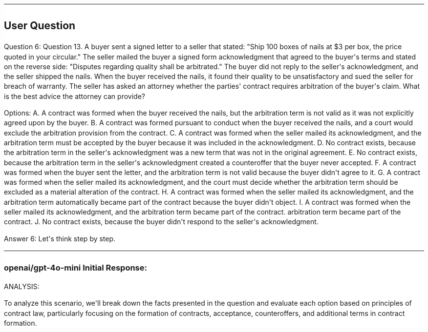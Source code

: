 




[//]: # (2024-11-24 00:56:11)

---




[//]: # (2024-11-24 00:56:11)
## User Question


[//]: # (2024-11-24 00:56:11)
Question 6: Question 13. A buyer sent a signed letter to a seller that stated: "Ship 100 boxes of nails at $3 per box, the price quoted in your circular." The seller mailed the buyer a signed form acknowledgment that agreed to the buyer's terms and stated on the reverse side: "Disputes regarding quality shall be arbitrated." The buyer did not reply to the seller's acknowledgment, and the seller shipped the nails. When the buyer received the nails, it found their quality to be unsatisfactory and sued the seller for breach of warranty. The seller has asked an attorney whether the parties' contract requires arbitration of the buyer's claim. What is the best advice the attorney can provide?

Options: 
A. A contract was formed when the buyer received the nails, but the arbitration term is not valid as it was not explicitly agreed upon by the buyer.
B. A contract was formed pursuant to conduct when the buyer received the nails, and a court would exclude the arbitration provision from the contract.
C. A contract was formed when the seller mailed its acknowledgment, and the arbitration term must be accepted by the buyer because it was included in the acknowledgment.
D. No contract exists, because the arbitration term in the seller's acknowledgment was a new term that was not in the original agreement.
E. No contract exists, because the arbitration term in the seller's acknowledgment created a counteroffer that the buyer never accepted.
F. A contract was formed when the buyer sent the letter, and the arbitration term is not valid because the buyer didn't agree to it.
G. A contract was formed when the seller mailed its acknowledgment, and the court must decide whether the arbitration term should be excluded as a material alteration of the contract.
H. A contract was formed when the seller mailed its acknowledgment, and the arbitration term automatically became part of the contract because the buyer didn't object.
I. A contract was formed when the seller mailed its acknowledgment, and the arbitration term became part of the contract. arbitration term became part of the contract.
J. No contract exists, because the buyer didn't respond to the seller's acknowledgment.

Answer 6: Let's think step by step.




[//]: # (2024-11-24 00:56:11)

---




[//]: # (2024-11-24 00:56:19)
### openai/gpt-4o-mini Initial Response:


[//]: # (2024-11-24 00:56:19)
ANALYSIS:

To analyze this scenario, we'll break down the facts presented in the question and evaluate each option based on principles of contract law, particularly focusing on the formation of contracts, acceptance, counteroffers, and additional terms in contract formation.


[//]: # (2024-11-24 00:56:25)
[//]: # (2024-11-24 00:56:25)
[//]: # (2024-11-24 00:56:25)
[//]: # (2024-11-24 00:56:31)
[//]: # (2024-11-24 00:56:31)
[//]: # (2024-11-24 00:56:31)
[//]: # (2024-11-24 00:56:36)
[//]: # (2024-11-24 00:56:36)
[//]: # (2024-11-24 00:56:36)
[//]: # (2024-11-24 00:56:42)
[//]: # (2024-11-24 00:56:42)
[//]: # (2024-11-24 00:56:42)
[//]: # (2024-11-24 00:56:45)
[//]: # (2024-11-24 00:56:45)
[//]: # (2024-11-24 00:56:45)
[//]: # (2024-11-24 00:56:45)
[//]: # (2024-11-24 00:56:45)
[//]: # (2024-11-24 00:56:45)
[//]: # (2024-11-24 00:56:48)
[//]: # (2024-11-24 00:56:48)
[//]: # (2024-11-24 00:56:48)
[//]: # (2024-11-24 00:56:55)
[//]: # (2024-11-24 00:56:55)
[//]: # (2024-11-24 00:56:55)
[//]: # (2024-11-24 00:57:02)
[//]: # (2024-11-24 00:57:02)
[//]: # (2024-11-24 00:57:02)
[//]: # (2024-11-24 00:57:08)
[//]: # (2024-11-24 00:57:08)
[//]: # (2024-11-24 00:57:08)